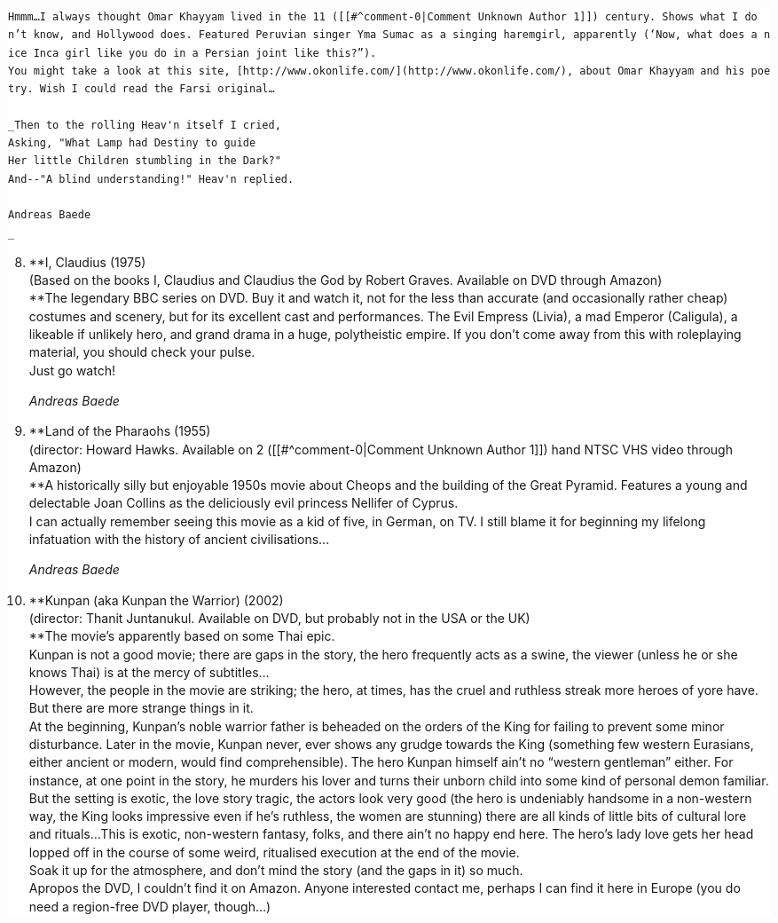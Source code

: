     Hmmm…I always thought Omar Khayyam lived in the 11 ([[#^comment-0|Comment Unknown Author 1]]) century. Shows what I don’t know, and Hollywood does. Featured Peruvian singer Yma Sumac as a singing haremgirl, apparently (‘Now, what does a nice Inca girl like you do in a Persian joint like this?”).  
    You might take a look at this site, [http://www.okonlife.com/](http://www.okonlife.com/), about Omar Khayyam and his poetry. Wish I could read the Farsi original…  
      
    _Then to the rolling Heav'n itself I cried,  
    Asking, "What Lamp had Destiny to guide  
    Her little Children stumbling in the Dark?"  
    And--"A blind understanding!" Heav'n replied.  
      
    Andreas Baede  
    _
8. **I, Claudius (1975)  
    (Based on the books I, Claudius and Claudius the God by Robert Graves. Available on DVD through Amazon)  
    **The legendary BBC series on DVD. Buy it and watch it, not for the less than accurate (and occasionally rather cheap) costumes and scenery, but for its excellent cast and performances. The Evil Empress (Livia), a mad Emperor (Caligula), a likeable if unlikely hero, and grand drama in a huge, polytheistic empire. If you don’t come away from this with roleplaying material, you should check your pulse.  
    Just go watch!  
      
    _Andreas Baede_
9. **Land of the Pharaohs (1955)  
    (director: Howard Hawks. Available on 2 ([[#^comment-0|Comment Unknown Author 1]]) hand NTSC VHS video through Amazon)  
    **A historically silly but enjoyable 1950s movie about Cheops and the building of the Great Pyramid. Features a young and delectable Joan Collins as the deliciously evil princess Nellifer of Cyprus.  
    I can actually remember seeing this movie as a kid of five, in German, on TV. I still blame it for beginning my lifelong infatuation with the history of ancient civilisations...  
      
    _Andreas Baede_
10. **Kunpan (aka Kunpan the Warrior) (2002)  
    (director: Thanit Juntanukul. Available on DVD, but probably not in the USA or the UK)  
    **The movie’s apparently based on some Thai epic.  
    Kunpan is not a good movie; there are gaps in the story, the hero frequently acts as a swine, the viewer (unless he or she knows Thai) is at the mercy of subtitles…  
    However, the people in the movie are striking; the hero, at times, has the cruel and ruthless streak more heroes of yore have. But there are more strange things in it.  
    At the beginning, Kunpan’s noble warrior father is beheaded on the orders of the King for failing to prevent some minor disturbance. Later in the movie, Kunpan never, ever shows any grudge towards the King (something few western Eurasians, either ancient or modern, would find comprehensible). The hero Kunpan himself ain’t no “western gentleman” either. For instance, at one point in the story, he murders his lover and turns their unborn child into some kind of personal demon familiar. But the setting is exotic, the love story tragic, the actors look very good (the hero is undeniably handsome in a non-western way, the King looks impressive even if he’s ruthless, the women are stunning) there are all kinds of little bits of cultural lore and rituals…This is exotic, non-western fantasy, folks, and there ain’t no happy end here. The hero’s lady love gets her head lopped off in the course of some weird, ritualised execution at the end of the movie.  
    Soak it up for the atmosphere, and don’t mind the story (and the gaps in it) so much.  
    Apropos the DVD, I couldn’t find it on Amazon. Anyone interested contact me, perhaps I can find it here in Europe (you do need a region-free DVD player, though…)  
      